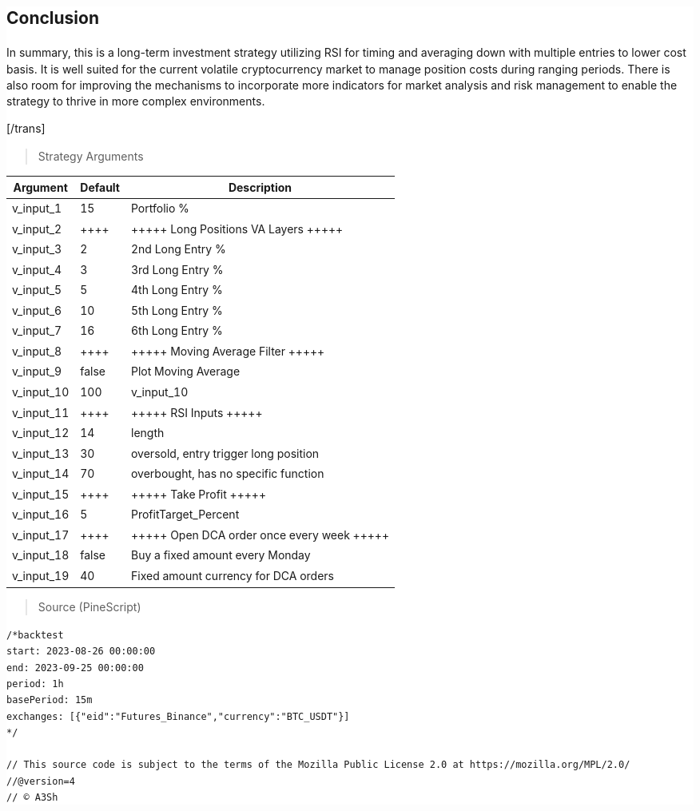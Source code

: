 ## Conclusion

In summary, this is a long-term investment strategy utilizing RSI for timing and averaging down with multiple entries to lower cost basis. It is well suited for the current volatile cryptocurrency market to manage position costs during ranging periods. There is also room for improving the mechanisms to incorporate more indicators for market analysis and risk management to enable the strategy to thrive in more complex environments.

[/trans]

> Strategy Arguments



|Argument|Default|Description|
|----|----|----|
|v_input_1|15|Portfolio %|
|v_input_2|++++|+++++ Long Positions VA Layers +++++|
|v_input_3|2|2nd Long Entry %|
|v_input_4|3|3rd Long Entry %|
|v_input_5|5|4th Long Entry %|
|v_input_6|10|5th Long Entry %|
|v_input_7|16|6th Long Entry %|
|v_input_8|++++|+++++ Moving Average Filter +++++|
|v_input_9|false|Plot Moving Average|
|v_input_10|100|v_input_10|
|v_input_11|++++|+++++ RSI Inputs +++++|
|v_input_12|14|length|
|v_input_13|30|oversold, entry trigger long position|
|v_input_14|70|overbought, has no specific function|
|v_input_15|++++|+++++ Take Profit +++++|
|v_input_16|5|ProfitTarget_Percent|
|v_input_17|++++|+++++ Open DCA order once every week +++++|
|v_input_18|false|Buy a fixed amount every Monday|
|v_input_19|40|Fixed amount currency for DCA orders|


> Source (PineScript)

``` pinescript
/*backtest
start: 2023-08-26 00:00:00
end: 2023-09-25 00:00:00
period: 1h
basePeriod: 15m
exchanges: [{"eid":"Futures_Binance","currency":"BTC_USDT"}]
*/

// This source code is subject to the terms of the Mozilla Public License 2.0 at https://mozilla.org/MPL/2.0/
//@version=4
// © A3Sh

```